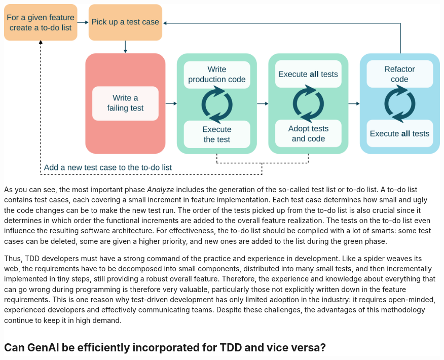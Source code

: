 ![Figure 2: The whole TDD cycle](/assets/posts/2025-04-02-TDD-GenAI/tdd-flow3_en.svg "The whole TDD cycle")

As you can see, the most important phase _Analyze_ includes the generation of the so-called test list or to-do list. 
A to-do list contains test cases, each covering a small increment in feature implementation. Each test case 
determines how small and ugly the code changes can be to make the new test run. The order of the tests picked 
up from the to-do list is also crucial since it determines in which order the functional increments are added 
to the overall feature realization. The tests on the to-do list even influence the resulting software 
architecture. For effectiveness, the to-do list should be compiled with a lot of smarts: some test cases can 
be deleted, some are given a higher priority, and new ones are added to the list during the green phase.

Thus, TDD developers must have a strong command of the practice and experience in development. Like a spider 
weaves its web, the requirements have to be decomposed into small components, distributed into many small 
tests, and then incrementally implemented in tiny steps, still providing a robust overall feature. Therefore, 
the experience and knowledge about everything that can go wrong during programming is therefore very valuable, 
particularly those not explicitly written down in the feature requirements. This is one reason why test-driven 
development has only limited adoption in the industry: it requires open-minded, experienced developers and 
effectively communicating teams. Despite these challenges, the advantages of this methodology continue to keep 
it in high demand.

## Can GenAI be efficiently incorporated for TDD and vice versa?
